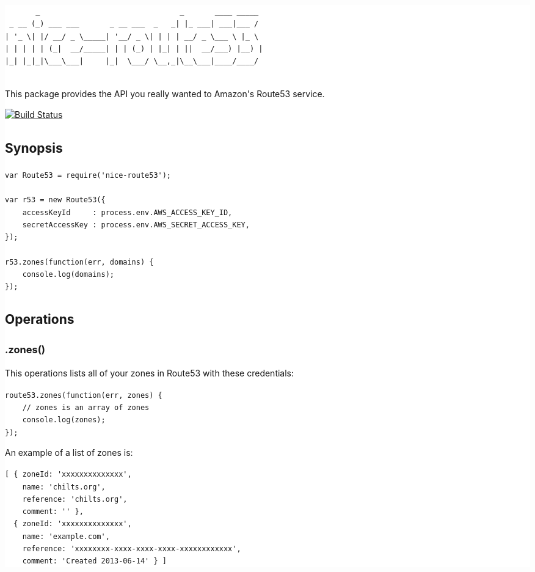 ```
       _                                _       ____ _____ 
 _ __ (_) ___ ___       _ __ ___  _   _| |_ ___| ___|___ / 
| '_ \| |/ __/ _ \_____| '__/ _ \| | | | __/ _ \___ \ |_ \ 
| | | | | (_|  __/_____| | | (_) | |_| | ||  __/___) |__) |
|_| |_|_|\___\___|     |_|  \___/ \__,_|\__\___|____/____/ 
                                                           
```

This package provides the API you really wanted to Amazon's Route53 service.

[![Build Status](https://api.travis-ci.org/chilts/nice-route53.png)](https://api.travis-ci.org/chilts/nice-route53.png)

## Synopsis ##

```
var Route53 = require('nice-route53');

var r53 = new Route53({
    accessKeyId     : process.env.AWS_ACCESS_KEY_ID,
    secretAccessKey : process.env.AWS_SECRET_ACCESS_KEY,
});

r53.zones(function(err, domains) {
    console.log(domains);
});
```

## Operations ##

### .zones() ###

This operations lists all of your zones in Route53 with these credentials:

```
route53.zones(function(err, zones) {
    // zones is an array of zones
    console.log(zones);
});
```

An example of a list of zones is:

```
[ { zoneId: 'xxxxxxxxxxxxxx',
    name: 'chilts.org',
    reference: 'chilts.org',
    comment: '' },
  { zoneId: 'xxxxxxxxxxxxxx',
    name: 'example.com',
    reference: 'xxxxxxxx-xxxx-xxxx-xxxx-xxxxxxxxxxxx',
    comment: 'Created 2013-06-14' } ]
```
